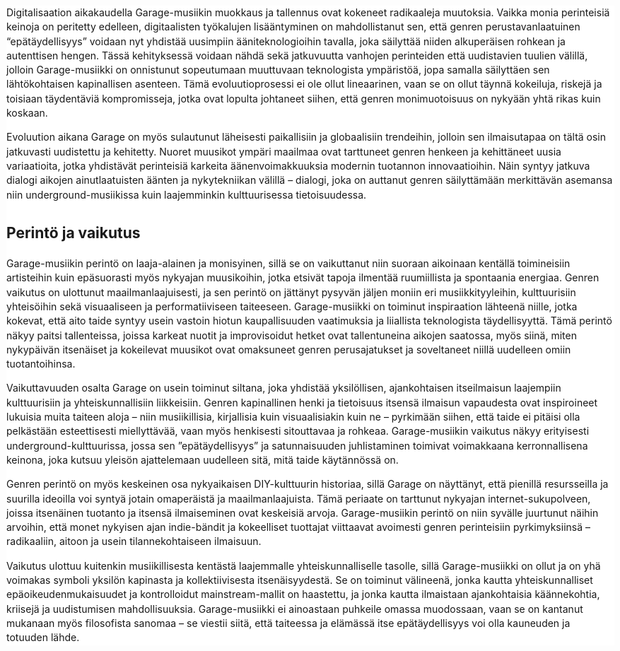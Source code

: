 Digitalisaation aikakaudella Garage-musiikin muokkaus ja tallennus ovat kokeneet radikaaleja muutoksia. Vaikka monia perinteisiä keinoja on peritetty edelleen, digitaalisten työkalujen lisääntyminen on mahdollistanut sen, että genren perustavanlaatuinen “epätäydellisyys” voidaan nyt yhdistää uusimpiin ääniteknologioihin tavalla, joka säilyttää niiden alkuperäisen rohkean ja autenttisen hengen. Tässä kehityksessä voidaan nähdä sekä jatkuvuutta vanhojen perinteiden että uudistavien tuulien välillä, jolloin Garage-musiikki on onnistunut sopeutumaan muuttuvaan teknologista ympäristöä, jopa samalla säilyttäen sen lähtökohtaisen kapinallisen asenteen. Tämä evoluutioprosessi ei ole ollut lineaarinen, vaan se on ollut täynnä kokeiluja, riskejä ja toisiaan täydentäviä kompromisseja, jotka ovat lopulta johtaneet siihen, että genren monimuotoisuus on nykyään yhtä rikas kuin koskaan.  

Evoluution aikana Garage on myös sulautunut läheisesti paikallisiin ja globaalisiin trendeihin, jolloin sen ilmaisutapaa on tältä osin jatkuvasti uudistettu ja kehitetty. Nuoret muusikot ympäri maailmaa ovat tarttuneet genren henkeen ja kehittäneet uusia variaatioita, jotka yhdistävät perinteisiä karkeita äänenvoimakkuuksia modernin tuotannon innovaatioihin. Näin syntyy jatkuva dialogi aikojen ainutlaatuisten äänten ja nykytekniikan välillä – dialogi, joka on auttanut genren säilyttämään merkittävän asemansa niin underground-musiikissa kuin laajemminkin kulttuurisessa tietoisuudessa.


## Perintö ja vaikutus

Garage-musiikin perintö on laaja-alainen ja monisyinen, sillä se on vaikuttanut niin suoraan aikoinaan kentällä toimineisiin artisteihin kuin epäsuorasti myös nykyajan muusikoihin, jotka etsivät tapoja ilmentää ruumiillista ja spontaania energiaa. Genren vaikutus on ulottunut maailmanlaajuisesti, ja sen perintö on jättänyt pysyvän jäljen moniin eri musiikkityyleihin, kulttuurisiin yhteisöihin sekä visuaaliseen ja performatiiviseen taiteeseen. Garage-musiikki on toiminut inspiraation lähteenä niille, jotka kokevat, että aito taide syntyy usein vastoin hiotun kaupallisuuden vaatimuksia ja liiallista teknologista täydellisyyttä. Tämä perintö näkyy paitsi tallenteissa, joissa karkeat nuotit ja improvisoidut hetket ovat tallentuneina aikojen saatossa, myös siinä, miten nykypäivän itsenäiset ja kokeilevat muusikot ovat omaksuneet genren perusajatukset ja soveltaneet niillä uudelleen omiin tuotantoihinsa.  

Vaikuttavuuden osalta Garage on usein toiminut siltana, joka yhdistää yksilöllisen, ajankohtaisen itseilmaisun laajempiin kulttuurisiin ja yhteiskunnallisiin liikkeisiin. Genren kapinallinen henki ja tietoisuus itsensä ilmaisun vapaudesta ovat inspiroineet lukuisia muita taiteen aloja – niin musiikillisia, kirjallisia kuin visuaalisiakin kuin ne – pyrkimään siihen, että taide ei pitäisi olla pelkästään esteettisesti miellyttävää, vaan myös henkisesti sitouttavaa ja rohkeaa. Garage-musiikin vaikutus näkyy erityisesti underground-kulttuurissa, jossa sen ”epätäydellisyys” ja satunnaisuuden juhlistaminen toimivat voimakkaana kerronnallisena keinona, joka kutsuu yleisön ajattelemaan uudelleen sitä, mitä taide käytännössä on.  

Genren perintö on myös keskeinen osa nykyaikaisen DIY-kulttuurin historiaa, sillä Garage on näyttänyt, että pienillä resursseilla ja suurilla ideoilla voi syntyä jotain omaperäistä ja maailmanlaajuista. Tämä periaate on tarttunut nykyajan internet-sukupolveen, joissa itsenäinen tuotanto ja itsensä ilmaiseminen ovat keskeisiä arvoja. Garage-musiikin perintö on niin syvälle juurtunut näihin arvoihin, että monet nykyisen ajan indie-bändit ja kokeelliset tuottajat viittaavat avoimesti genren perinteisiin pyrkimyksiinsä – radikaaliin, aitoon ja usein tilannekohtaiseen ilmaisuun.

Vaikutus ulottuu kuitenkin musiikillisesta kentästä laajemmalle yhteiskunnalliselle tasolle, sillä Garage-musiikki on ollut ja on yhä voimakas symboli yksilön kapinasta ja kollektiivisesta itsenäisyydestä. Se on toiminut välineenä, jonka kautta yhteiskunnalliset epäoikeudenmukaisuudet ja kontrolloidut mainstream-mallit on haastettu, ja jonka kautta ilmaistaan ajankohtaisia käännekohtia, kriisejä ja uudistumisen mahdollisuuksia. Garage-musiikki ei ainoastaan puhkeile omassa muodossaan, vaan se on kantanut mukanaan myös filosofista sanomaa – se viestii siitä, että taiteessa ja elämässä itse epätäydellisyys voi olla kauneuden ja totuuden lähde.
